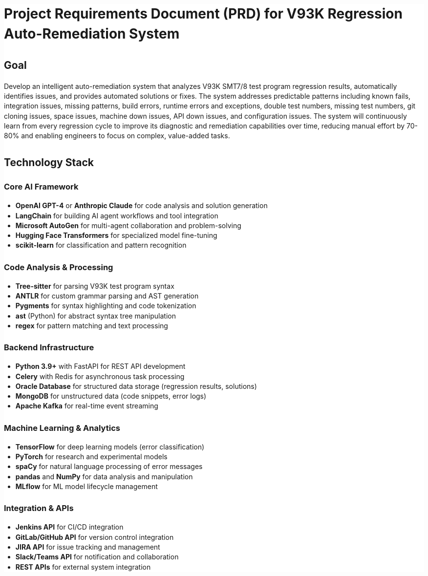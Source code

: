 # Project Requirements Document (PRD) for V93K Regression Auto-Remediation System

## Goal

Develop an intelligent auto-remediation system that analyzes V93K SMT7/8 test program regression results, automatically identifies issues, and provides automated solutions or fixes. The system addresses predictable patterns including known fails, integration issues, missing patterns, build errors, runtime errors and exceptions, double test numbers, missing test numbers, git cloning issues, space issues, machine down issues, API down issues, and configuration issues. The system will continuously learn from every regression cycle to improve its diagnostic and remediation capabilities over time, reducing manual effort by 70-80% and enabling engineers to focus on complex, value-added tasks.

## Technology Stack

### Core AI Framework
- **OpenAI GPT-4** or **Anthropic Claude** for code analysis and solution generation
- **LangChain** for building AI agent workflows and tool integration
- **Microsoft AutoGen** for multi-agent collaboration and problem-solving
- **Hugging Face Transformers** for specialized model fine-tuning
- **scikit-learn** for classification and pattern recognition

### Code Analysis & Processing
- **Tree-sitter** for parsing V93K test program syntax
- **ANTLR** for custom grammar parsing and AST generation
- **Pygments** for syntax highlighting and code tokenization
- **ast** (Python) for abstract syntax tree manipulation
- **regex** for pattern matching and text processing

### Backend Infrastructure
- **Python 3.9+** with FastAPI for REST API development
- **Celery** with Redis for asynchronous task processing
- **Oracle Database** for structured data storage (regression results, solutions)
- **MongoDB** for unstructured data (code snippets, error logs)
- **Apache Kafka** for real-time event streaming

### Machine Learning & Analytics
- **TensorFlow** for deep learning models (error classification)
- **PyTorch** for research and experimental models
- **spaCy** for natural language processing of error messages
- **pandas** and **NumPy** for data analysis and manipulation
- **MLflow** for ML model lifecycle management

### Integration & APIs
- **Jenkins API** for CI/CD integration
- **GitLab/GitHub API** for version control integration
- **JIRA API** for issue tracking and management
- **Slack/Teams API** for notification and collaboration
- **REST APIs** for external system integration
